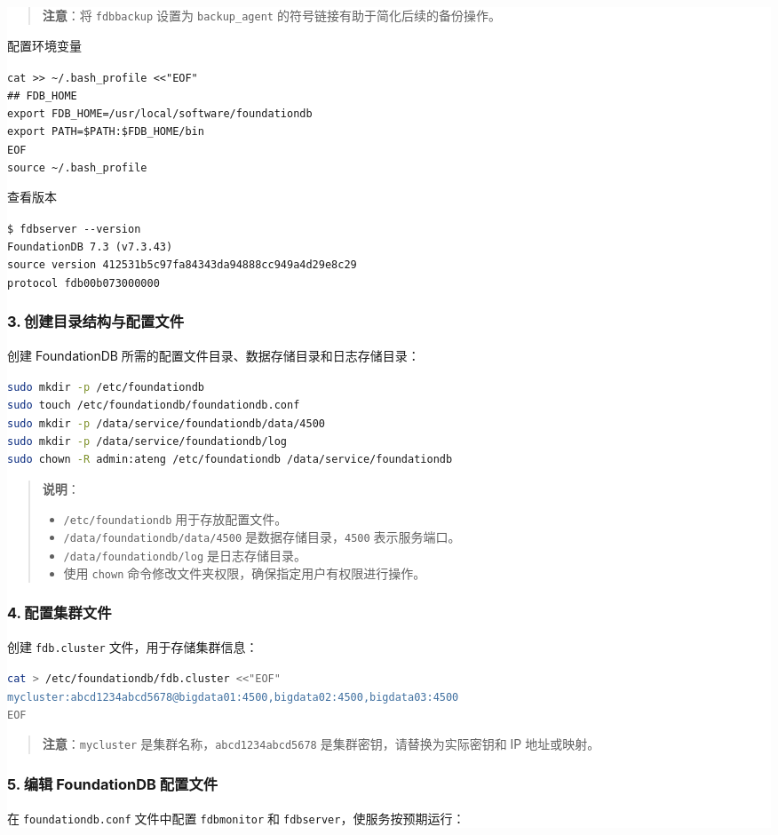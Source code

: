 > **注意**：将 `fdbbackup` 设置为 `backup_agent` 的符号链接有助于简化后续的备份操作。

配置环境变量

```
cat >> ~/.bash_profile <<"EOF"
## FDB_HOME
export FDB_HOME=/usr/local/software/foundationdb
export PATH=$PATH:$FDB_HOME/bin
EOF
source ~/.bash_profile
```

查看版本

```
$ fdbserver --version
FoundationDB 7.3 (v7.3.43)
source version 412531b5c97fa84343da94888cc949a4d29e8c29
protocol fdb00b073000000
```

### 3. 创建目录结构与配置文件

创建 FoundationDB 所需的配置文件目录、数据存储目录和日志存储目录：

```bash
sudo mkdir -p /etc/foundationdb
sudo touch /etc/foundationdb/foundationdb.conf
sudo mkdir -p /data/service/foundationdb/data/4500
sudo mkdir -p /data/service/foundationdb/log
sudo chown -R admin:ateng /etc/foundationdb /data/service/foundationdb
```

> **说明**：
>
> - `/etc/foundationdb` 用于存放配置文件。
> - `/data/foundationdb/data/4500` 是数据存储目录，`4500` 表示服务端口。
> - `/data/foundationdb/log` 是日志存储目录。
> - 使用 `chown` 命令修改文件夹权限，确保指定用户有权限进行操作。

### 4. 配置集群文件

创建 `fdb.cluster` 文件，用于存储集群信息：

```bash
cat > /etc/foundationdb/fdb.cluster <<"EOF"
mycluster:abcd1234abcd5678@bigdata01:4500,bigdata02:4500,bigdata03:4500
EOF
```

> **注意**：`mycluster` 是集群名称，`abcd1234abcd5678` 是集群密钥，请替换为实际密钥和 IP 地址或映射。

### 5. 编辑 FoundationDB 配置文件

在 `foundationdb.conf` 文件中配置 `fdbmonitor` 和 `fdbserver`，使服务按预期运行：
